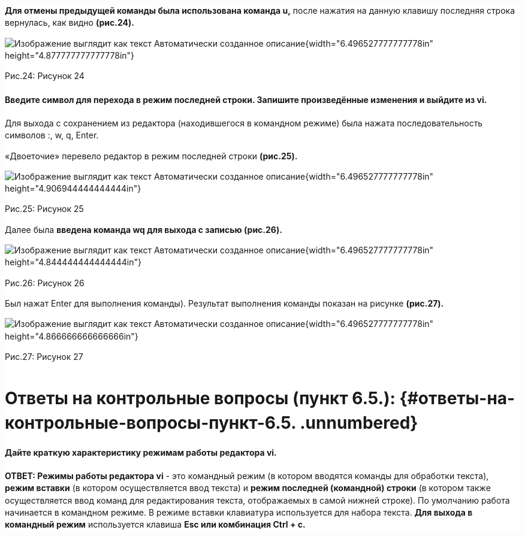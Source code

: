**Для отмены предыдущей команды была использована команда u,** после
нажатия на данную клавишу последняя строка вернулась, как видно
**(рис.24).**

![Изображение выглядит как текст Автоматически созданное
описание](media/image24.png){width="6.496527777777778in"
height="4.877777777777778in"}

Рис.24: Рисунок 24

#### **Введите символ для перехода в режим последней строки. Запишите произведённые изменения и выйдите из vi.** 

Для выхода с сохранением из редактора (находившегося в командном режиме)
была нажата последовательность символов :, w, q, Enter.

«Двоеточие» перевело редактор в режим последней строки **(рис.25).**

![Изображение выглядит как текст Автоматически созданное
описание](media/image25.png){width="6.496527777777778in"
height="4.906944444444444in"}

Рис.25: Рисунок 25

Далее была **введена команда wq для выхода с записью (рис.26).**

![Изображение выглядит как текст Автоматически созданное
описание](media/image26.png){width="6.496527777777778in"
height="4.844444444444444in"}

Рис.26: Рисунок 26

Был нажат Enter для выполнения команды). Результат выполнения команды
показан на рисунке **(рис.27).**

![Изображение выглядит как текст Автоматически созданное
описание](media/image27.png){width="6.496527777777778in"
height="4.866666666666666in"}

Рис.27: Рисунок 27

# **Ответы на контрольные вопросы (пункт 6.5.):** {#ответы-на-контрольные-вопросы-пункт-6.5. .unnumbered}

#### **Дайте краткую характеристику режимам работы редактора vi.** 

**ОТВЕТ: Режимы работы редактора vi** - это командный режим (в котором
вводятся команды для обработки текста), **режим вставки** (в котором
осуществляется ввод текста) и **режим последней (командной) строки** (в
котором также осуществляется ввод команд для редактирования текста,
отображаемых в самой нижней строке). По умолчанию работа начинается в
командном режиме. В режиме вставки клавиатура используется для набора
текста. **Для выхода в командный режим** используется клавиша **Esc или
комбинация Ctrl + c.**
